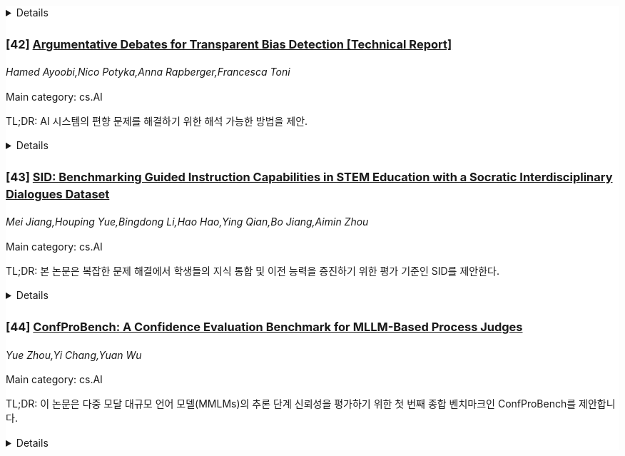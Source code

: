 
<details><summary>Details</summary></details>


### [42] [Argumentative Debates for Transparent Bias Detection [Technical Report]](https://arxiv.org/abs/2508.04511)
*Hamed Ayoobi,Nico Potyka,Anna Rapberger,Francesca Toni*

Main category: cs.AI

TL;DR: AI 시스템의 편향 문제를 해결하기 위한 해석 가능한 방법을 제안.


<details><summary>Details</summary></details>


### [43] [SID: Benchmarking Guided Instruction Capabilities in STEM Education with a Socratic Interdisciplinary Dialogues Dataset](https://arxiv.org/abs/2508.04563)
*Mei Jiang,Houping Yue,Bingdong Li,Hao Hao,Ying Qian,Bo Jiang,Aimin Zhou*

Main category: cs.AI

TL;DR: 본 논문은 복잡한 문제 해결에서 학생들의 지식 통합 및 이전 능력을 증진하기 위한 평가 기준인 SID를 제안한다.


<details><summary>Details</summary></details>


### [44] [ConfProBench: A Confidence Evaluation Benchmark for MLLM-Based Process Judges](https://arxiv.org/abs/2508.04576)
*Yue Zhou,Yi Chang,Yuan Wu*

Main category: cs.AI

TL;DR: 이 논문은 다중 모달 대규모 언어 모델(MMLMs)의 추론 단계 신뢰성을 평가하기 위한 첫 번째 종합 벤치마크인 ConfProBench를 제안합니다.


<details>
  <summary>Details</summary>
Motivation: 다중 모달 작업에서 MLLM 기반 프로세스 판단기(MPJs)의 추론 단계의 정확성을 평가하는 것이 필요합니다.


